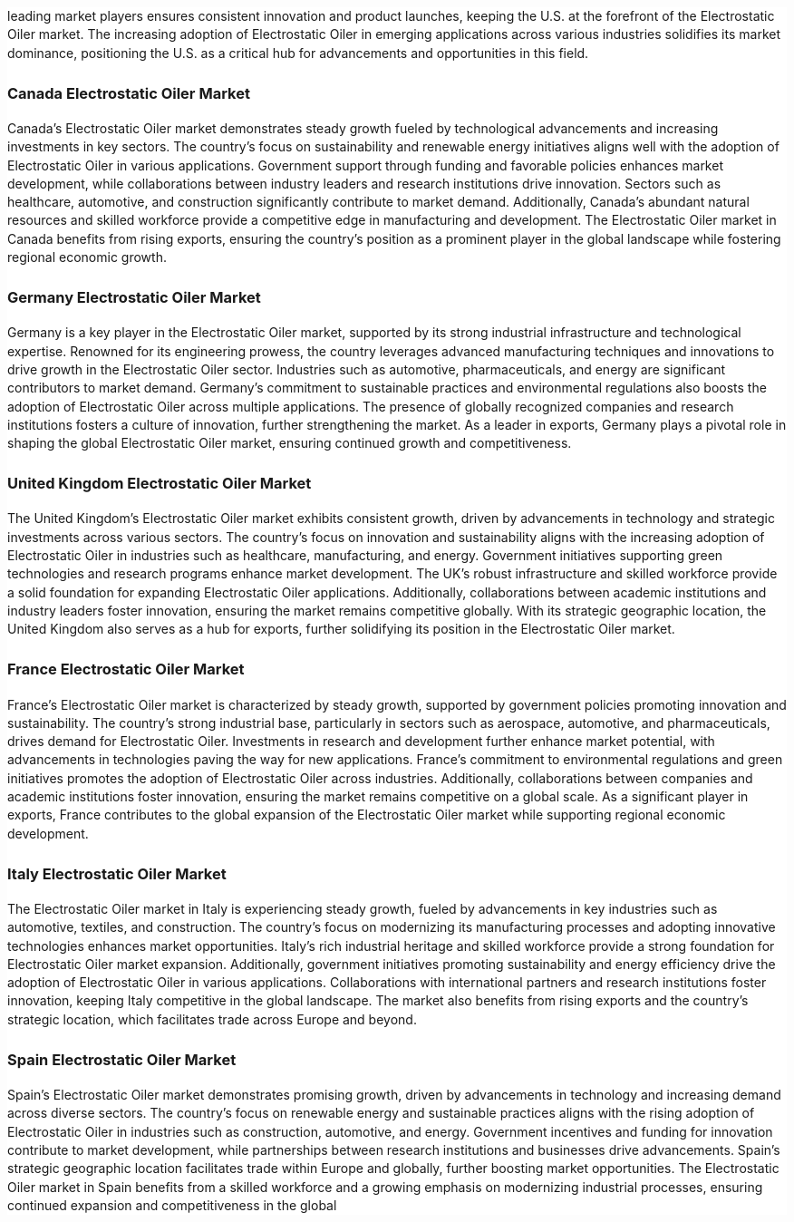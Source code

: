 leading market players ensures consistent innovation and product launches, keeping the U.S. at the forefront of the Electrostatic Oiler market. The increasing adoption of Electrostatic Oiler in emerging applications across various industries solidifies its market dominance, positioning the U.S. as a critical hub for advancements and opportunities in this field.</p><h3>Canada Electrostatic Oiler Market</h3><p>Canada&rsquo;s Electrostatic Oiler market demonstrates steady growth fueled by technological advancements and increasing investments in key sectors. The country&rsquo;s focus on sustainability and renewable energy initiatives aligns well with the adoption of Electrostatic Oiler in various applications. Government support through funding and favorable policies enhances market development, while collaborations between industry leaders and research institutions drive innovation. Sectors such as healthcare, automotive, and construction significantly contribute to market demand. Additionally, Canada&rsquo;s abundant natural resources and skilled workforce provide a competitive edge in manufacturing and development. The Electrostatic Oiler market in Canada benefits from rising exports, ensuring the country&rsquo;s position as a prominent player in the global landscape while fostering regional economic growth.</p><h3>Germany Electrostatic Oiler Market</h3><p>Germany is a key player in the Electrostatic Oiler market, supported by its strong industrial infrastructure and technological expertise. Renowned for its engineering prowess, the country leverages advanced manufacturing techniques and innovations to drive growth in the Electrostatic Oiler sector. Industries such as automotive, pharmaceuticals, and energy are significant contributors to market demand. Germany&rsquo;s commitment to sustainable practices and environmental regulations also boosts the adoption of Electrostatic Oiler across multiple applications. The presence of globally recognized companies and research institutions fosters a culture of innovation, further strengthening the market. As a leader in exports, Germany plays a pivotal role in shaping the global Electrostatic Oiler market, ensuring continued growth and competitiveness.</p><h3>United Kingdom Electrostatic Oiler Market</h3><p>The United Kingdom&rsquo;s Electrostatic Oiler market exhibits consistent growth, driven by advancements in technology and strategic investments across various sectors. The country&rsquo;s focus on innovation and sustainability aligns with the increasing adoption of Electrostatic Oiler in industries such as healthcare, manufacturing, and energy. Government initiatives supporting green technologies and research programs enhance market development. The UK&rsquo;s robust infrastructure and skilled workforce provide a solid foundation for expanding Electrostatic Oiler applications. Additionally, collaborations between academic institutions and industry leaders foster innovation, ensuring the market remains competitive globally. With its strategic geographic location, the United Kingdom also serves as a hub for exports, further solidifying its position in the Electrostatic Oiler market.</p><h3>France Electrostatic Oiler Market</h3><p>France&rsquo;s Electrostatic Oiler market is characterized by steady growth, supported by government policies promoting innovation and sustainability. The country&rsquo;s strong industrial base, particularly in sectors such as aerospace, automotive, and pharmaceuticals, drives demand for Electrostatic Oiler. Investments in research and development further enhance market potential, with advancements in technologies paving the way for new applications. France&rsquo;s commitment to environmental regulations and green initiatives promotes the adoption of Electrostatic Oiler across industries. Additionally, collaborations between companies and academic institutions foster innovation, ensuring the market remains competitive on a global scale. As a significant player in exports, France contributes to the global expansion of the Electrostatic Oiler market while supporting regional economic development.</p><h3>Italy Electrostatic Oiler Market</h3><p>The Electrostatic Oiler market in Italy is experiencing steady growth, fueled by advancements in key industries such as automotive, textiles, and construction. The country&rsquo;s focus on modernizing its manufacturing processes and adopting innovative technologies enhances market opportunities. Italy&rsquo;s rich industrial heritage and skilled workforce provide a strong foundation for Electrostatic Oiler market expansion. Additionally, government initiatives promoting sustainability and energy efficiency drive the adoption of Electrostatic Oiler in various applications. Collaborations with international partners and research institutions foster innovation, keeping Italy competitive in the global landscape. The market also benefits from rising exports and the country&rsquo;s strategic location, which facilitates trade across Europe and beyond.</p><h3>Spain Electrostatic Oiler Market</h3><p>Spain&rsquo;s Electrostatic Oiler market demonstrates promising growth, driven by advancements in technology and increasing demand across diverse sectors. The country&rsquo;s focus on renewable energy and sustainable practices aligns with the rising adoption of Electrostatic Oiler in industries such as construction, automotive, and energy. Government incentives and funding for innovation contribute to market development, while partnerships between research institutions and businesses drive advancements. Spain&rsquo;s strategic geographic location facilitates trade within Europe and globally, further boosting market opportunities. The Electrostatic Oiler market in Spain benefits from a skilled workforce and a growing emphasis on modernizing industrial processes, ensuring continued expansion and competitiveness in the global